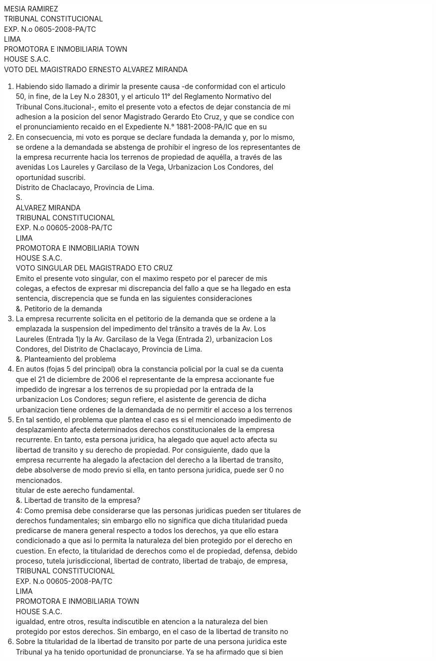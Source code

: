MESIA RAMIREZ  
TRIBUNAL CONSTITUCIONAL  
EXP. N.o 0605-2008-PA/TC  
LIMA  
PROMOTORA E INMOBILIARIA TOWN  
HOUSE S.A.C.  
VOTO DEL MAGISTRADO ERNESTO ALVAREZ MIRANDA  
1. Habiendo sido llamado a dirimir la presente causa -de conformidad con el articulo  
50, in fine, de la Ley N.o 28301, y el articulo 11° del Reglamento Normativo del  
Tribunal Cons.itucional-, emito el presente voto a efectos de dejar constancia de mi  
adhesion a la posicion del senor Magistrado Gerardo Eto Cruz, y que se condice con  
el pronunciamiento recaido en el Expediente N.° 1881-2008-PA/IC que en su  
2. En consecuencia, mi voto es porque se declare fundada la demanda y, por lo mismo,  
se ordene a la demandada se abstenga de prohibir el ingreso de los representantes de  
la empresa recurrente hacia los terrenos de propiedad de aquélla, a través de las  
avenidas Los Laureles y Garcilaso de la Vega, Urbanizacion Los Condores, del  
oportunidad suscribi.  
Distrito de Chaclacayo, Provincia de Lima.  
S.  
ALVAREZ MIRANDA  
TRIBUNAL CONSTITUCIONAL  
EXP. N.o 00605-2008-PA/TC  
LIMA  
PROMOTORA E INMOBILIARIA TOWN  
HOUSE S.A.C.  
VOTO SINGULAR DEL MAGISTRADO ETO CRUZ  
Emito el presente voto singular, con el maximo respeto por el parecer de mis  
colegas, a efectos de expresar mi discrepancia del fallo a que se ha llegado en esta  
sentencia, discrepencia que se funda en las siguientes consideraciones  
&. Petitorio de la demanda  
1. La empresa recurrente solicita en el petitorio de la demanda que se ordene a la  
emplazada la suspension del impedimento del trânsito a través de la Av. Los  
Laureles (Entrada 1)y la Av. Garcilaso de la Vega (Entrada 2), urbanizacion Los  
Condores, del Distrito de Chaclacayo, Provincia de Lima.  
&. Planteamiento del problema  
2. En autos (fojas 5 del principal) obra la constancia policial por la cual se da cuenta  
que el 21 de diciembre de 2006 el representante de la empresa accionante fue  
impedido de ingresar a los terrenos de su propiedad por la entrada de la  
urbanizacion Los Condores; segun refiere, el asistente de gerencia de dicha  
urbanizacion tiene ordenes de la demandada de no permitir el acceso a los terrenos  
3. En tal sentido, el problema que plantea el caso es si el mencionado impedimento de  
desplazamiento afecta determinados derechos constitucionales de la empresa  
recurrente. En tanto, esta persona juridica, ha alegado que aquel acto afecta su  
libertad de transito y su derecho de propiedad. Por consiguiente, dado que la  
empresa recurrente ha alegado la afectacion del derecho a la libertad de transito,  
debe absolverse de modo previo si ella, en tanto persona juridica, puede ser 0 no  
mencionados.  
titular de este aerecho fundamental.  
&. Libertad de transito de la empresa?  
4: Como premisa debe considerarse que las personas juridicas pueden ser titulares de  
derechos fundamentales; sin embargo ello no significa que dicha titularidad pueda  
predicarse de manera general respecto a todos los derechos, ya que ello estara  
condicionado a que asi lo permita la naturaleza del bien protegido por el derecho en  
cuestion. En efecto, la titularidad de derechos como el de propiedad, defensa, debido  
proceso, tutela jurisdiccional, libertad de contrato, libertad de trabajo, de empresa,  
TRIBUNAL CONSTITUCIONAL  
EXP. N.o 00605-2008-PA/TC  
LIMA  
PROMOTORA E INMOBILIARIA TOWN  
HOUSE S.A.C.  
igualdad, entre otros, resulta indiscutible en atencion a la naturaleza del bien  
protegido por estos derechos. Sin embargo, en el caso de la libertad de transito no  
5. Sobre la titularidad de la libertad de transito por parte de una persona juridica este  
Tribunal ya ha tenido oportunidad de pronunciarse. Ya se ha afirmado que si bien  